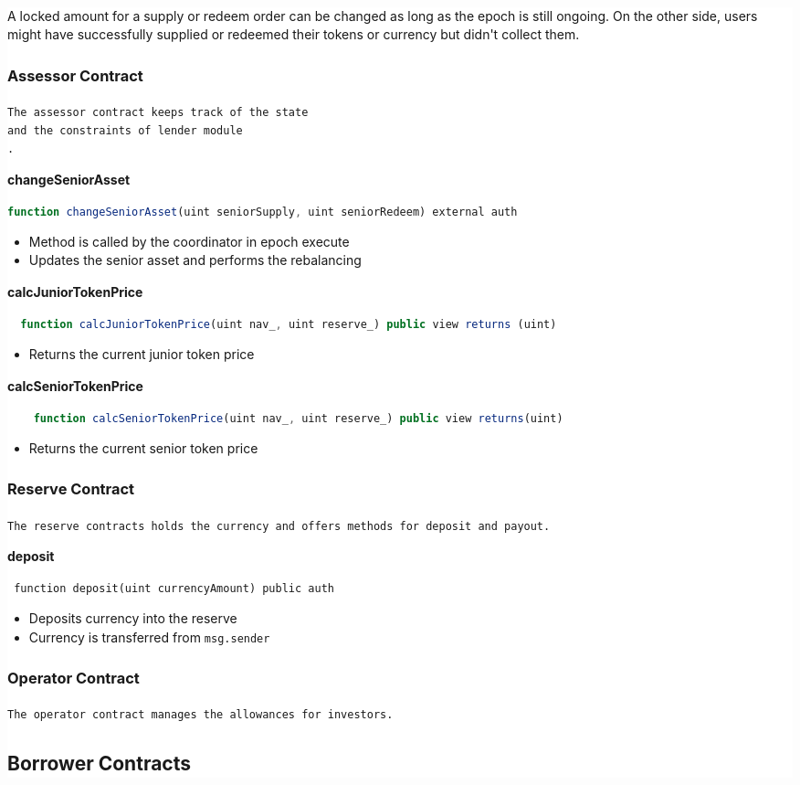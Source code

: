 A locked amount for a supply or redeem order can be changed as long as the epoch is still ongoing. On the other side, users might have successfully supplied or redeemed their tokens or currency but didn't collect them.

### Assessor Contract

```
The assessor contract keeps track of the state
and the constraints of lender module
.
```

**changeSeniorAsset**

```javascript
function changeSeniorAsset(uint seniorSupply, uint seniorRedeem) external auth
```

- Method is called by the coordinator in epoch execute
- Updates the senior asset and performs the rebalancing

**calcJuniorTokenPrice**

```javascript
  function calcJuniorTokenPrice(uint nav_, uint reserve_) public view returns (uint)
```

- Returns the current junior token price

**calcSeniorTokenPrice**

```javascript
    function calcSeniorTokenPrice(uint nav_, uint reserve_) public view returns(uint)
```

- Returns the current senior token price

### Reserve Contract

```
The reserve contracts holds the currency and offers methods for deposit and payout.
```

**deposit**

```javascript=
 function deposit(uint currencyAmount) public auth
```

- Deposits currency into the reserve
- Currency is transferred from `msg.sender`

### Operator Contract

```
The operator contract manages the allowances for investors.
```

## Borrower Contracts
